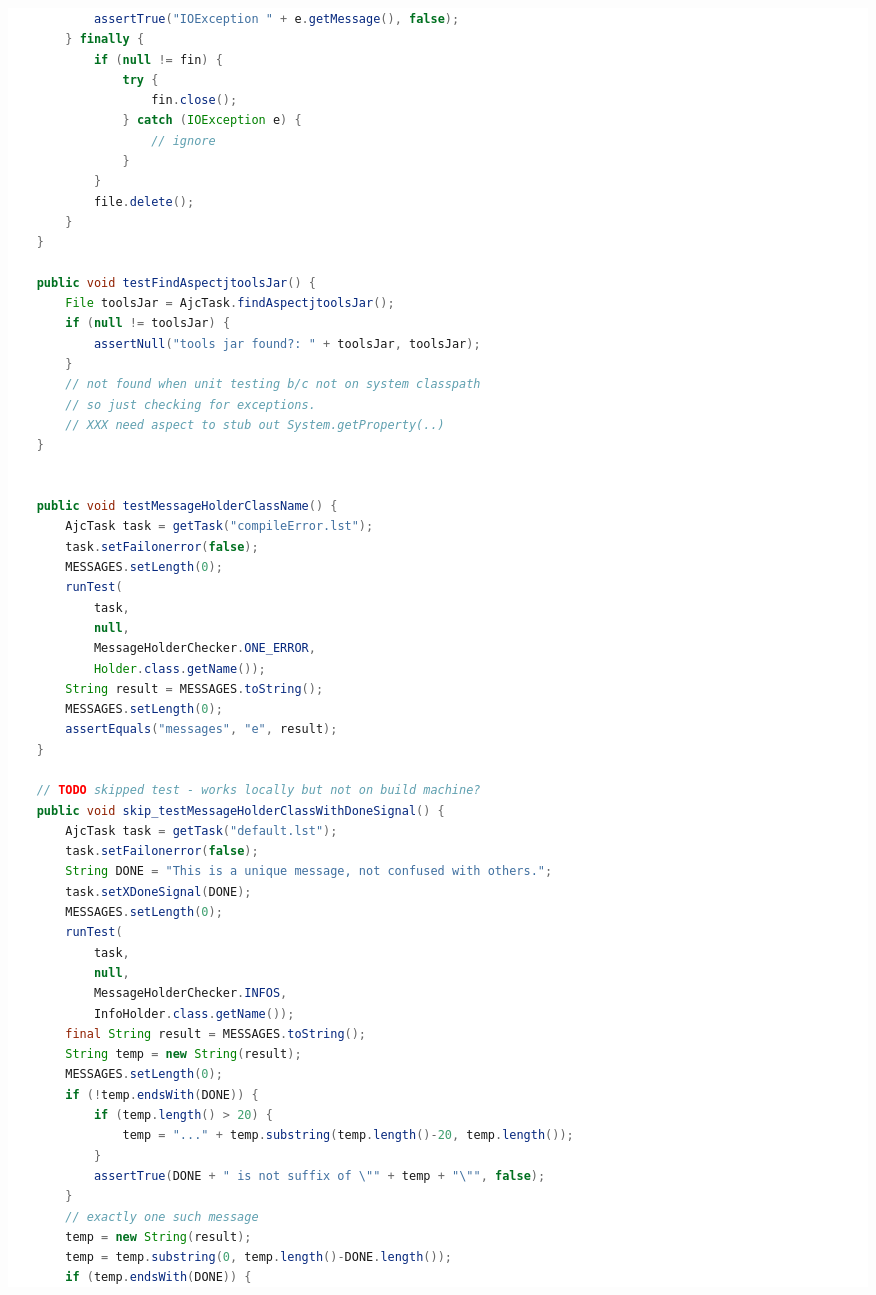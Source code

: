 ```java
			assertTrue("IOException " + e.getMessage(), false);
		} finally {
			if (null != fin) {
				try {
					fin.close();
				} catch (IOException e) {
					// ignore
				}
			}
			file.delete();
		}
	}

	public void testFindAspectjtoolsJar() {
		File toolsJar = AjcTask.findAspectjtoolsJar();
		if (null != toolsJar) {
			assertNull("tools jar found?: " + toolsJar, toolsJar);
		}
		// not found when unit testing b/c not on system classpath
		// so just checking for exceptions.
		// XXX need aspect to stub out System.getProperty(..) 
	}


	public void testMessageHolderClassName() {
		AjcTask task = getTask("compileError.lst");
		task.setFailonerror(false);
		MESSAGES.setLength(0);
		runTest(
			task,
			null,
			MessageHolderChecker.ONE_ERROR,
			Holder.class.getName());
		String result = MESSAGES.toString();
		MESSAGES.setLength(0);
		assertEquals("messages", "e", result);
	}

    // TODO skipped test - works locally but not on build machine?
    public void skip_testMessageHolderClassWithDoneSignal() {
        AjcTask task = getTask("default.lst");
        task.setFailonerror(false);
        String DONE = "This is a unique message, not confused with others.";
        task.setXDoneSignal(DONE);
        MESSAGES.setLength(0);
        runTest(
            task,
            null,
            MessageHolderChecker.INFOS,
            InfoHolder.class.getName());
        final String result = MESSAGES.toString();
        String temp = new String(result);
        MESSAGES.setLength(0);
        if (!temp.endsWith(DONE)) {
            if (temp.length() > 20) {
                temp = "..." + temp.substring(temp.length()-20, temp.length());
            }
            assertTrue(DONE + " is not suffix of \"" + temp + "\"", false);
        }
        // exactly one such message
        temp = new String(result);
        temp = temp.substring(0, temp.length()-DONE.length());
        if (temp.endsWith(DONE)) {
```
